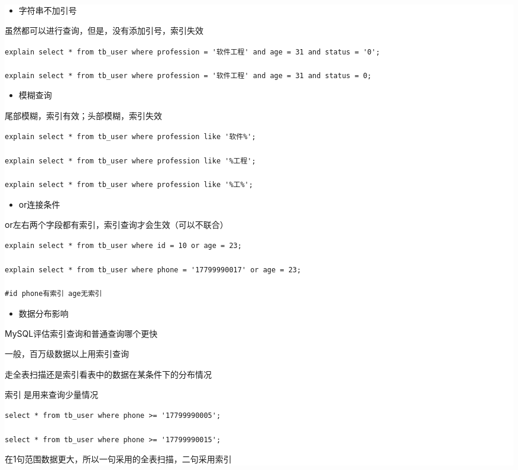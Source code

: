 

- 字符串不加引号

虽然都可以进行查询，但是，没有添加引号，索引失效

```mysql
explain select * from tb_user where profession = '软件工程' and age = 31 and status = '0';

explain select * from tb_user where profession = '软件工程' and age = 31 and status = 0;
```



- 模糊查询

尾部模糊，索引有效；头部模糊，索引失效

```mysql
explain select * from tb_user where profession like '软件%';

explain select * from tb_user where profession like '%工程';

explain select * from tb_user where profession like '%工%';
```



- or连接条件

or左右两个字段都有索引，索引查询才会生效（可以不联合）

```mysql
explain select * from tb_user where id = 10 or age = 23;

explain select * from tb_user where phone = '17799990017' or age = 23;

#id phone有索引 age无索引
```



- 数据分布影响

MySQL评估索引查询和普通查询哪个更快

一般，百万级数据以上用索引查询

走全表扫描还是索引看表中的数据在某条件下的分布情况

索引 是用来查询少量情况

```mysql
select * from tb_user where phone >= '17799990005';

select * from tb_user where phone >= '17799990015';
```

在1句范围数据更大，所以一句采用的全表扫描，二句采用索引






